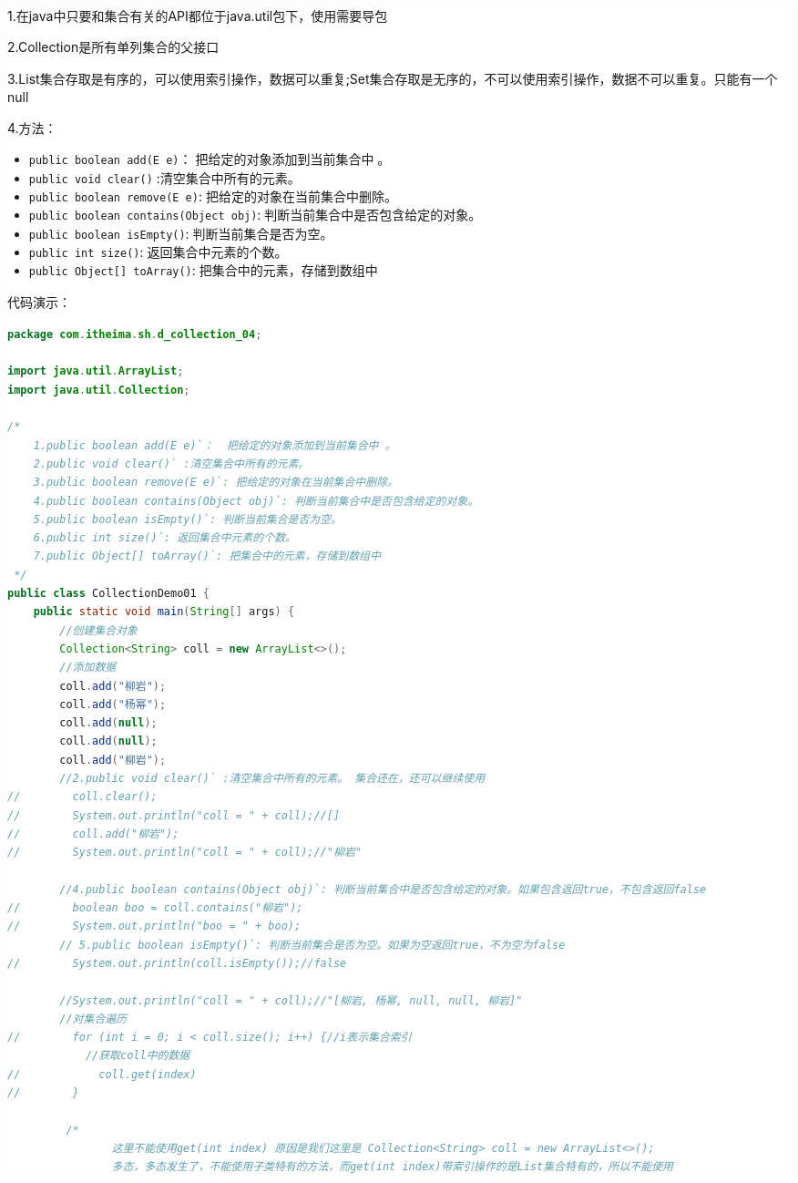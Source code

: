 1.在java中只要和集合有关的API都位于java.util包下，使用需要导包

2.Collection是所有单列集合的父接口

3.List集合存取是有序的，可以使用索引操作，数据可以重复;Set集合存取是无序的，不可以使用索引操作，数据不可以重复。只能有一个null

4.方法：

- `public boolean add(E e)`：  把给定的对象添加到当前集合中 。
- `public void clear()` :清空集合中所有的元素。
- `public boolean remove(E e)`: 把给定的对象在当前集合中删除。
- `public boolean contains(Object obj)`: 判断当前集合中是否包含给定的对象。
- `public boolean isEmpty()`: 判断当前集合是否为空。
- `public int size()`: 返回集合中元素的个数。
- `public Object[] toArray()`: 把集合中的元素，存储到数组中



代码演示：

~~~java
package com.itheima.sh.d_collection_04;

import java.util.ArrayList;
import java.util.Collection;

/*
    1.public boolean add(E e)`：  把给定的对象添加到当前集合中 。
    2.public void clear()` :清空集合中所有的元素。
    3.public boolean remove(E e)`: 把给定的对象在当前集合中删除。
    4.public boolean contains(Object obj)`: 判断当前集合中是否包含给定的对象。
    5.public boolean isEmpty()`: 判断当前集合是否为空。
    6.public int size()`: 返回集合中元素的个数。
    7.public Object[] toArray()`: 把集合中的元素，存储到数组中
 */
public class CollectionDemo01 {
    public static void main(String[] args) {
        //创建集合对象
        Collection<String> coll = new ArrayList<>();
        //添加数据
        coll.add("柳岩");
        coll.add("杨幂");
        coll.add(null);
        coll.add(null);
        coll.add("柳岩");
        //2.public void clear()` :清空集合中所有的元素。 集合还在，还可以继续使用
//        coll.clear();
//        System.out.println("coll = " + coll);//[]
//        coll.add("柳岩");
//        System.out.println("coll = " + coll);//"柳岩"

        //4.public boolean contains(Object obj)`: 判断当前集合中是否包含给定的对象。如果包含返回true，不包含返回false
//        boolean boo = coll.contains("柳岩");
//        System.out.println("boo = " + boo);
        // 5.public boolean isEmpty()`: 判断当前集合是否为空。如果为空返回true，不为空为false
//        System.out.println(coll.isEmpty());//false

        //System.out.println("coll = " + coll);//"[柳岩, 杨幂, null, null, 柳岩]"
        //对集合遍历
//        for (int i = 0; i < coll.size(); i++) {//i表示集合索引
            //获取coll中的数据 
//            coll.get(index)
//        }

         /*
                这里不能使用get(int index) 原因是我们这里是 Collection<String> coll = new ArrayList<>();
                多态，多态发生了，不能使用子类特有的方法，而get(int index)带索引操作的是List集合特有的，所以不能使用
~~~